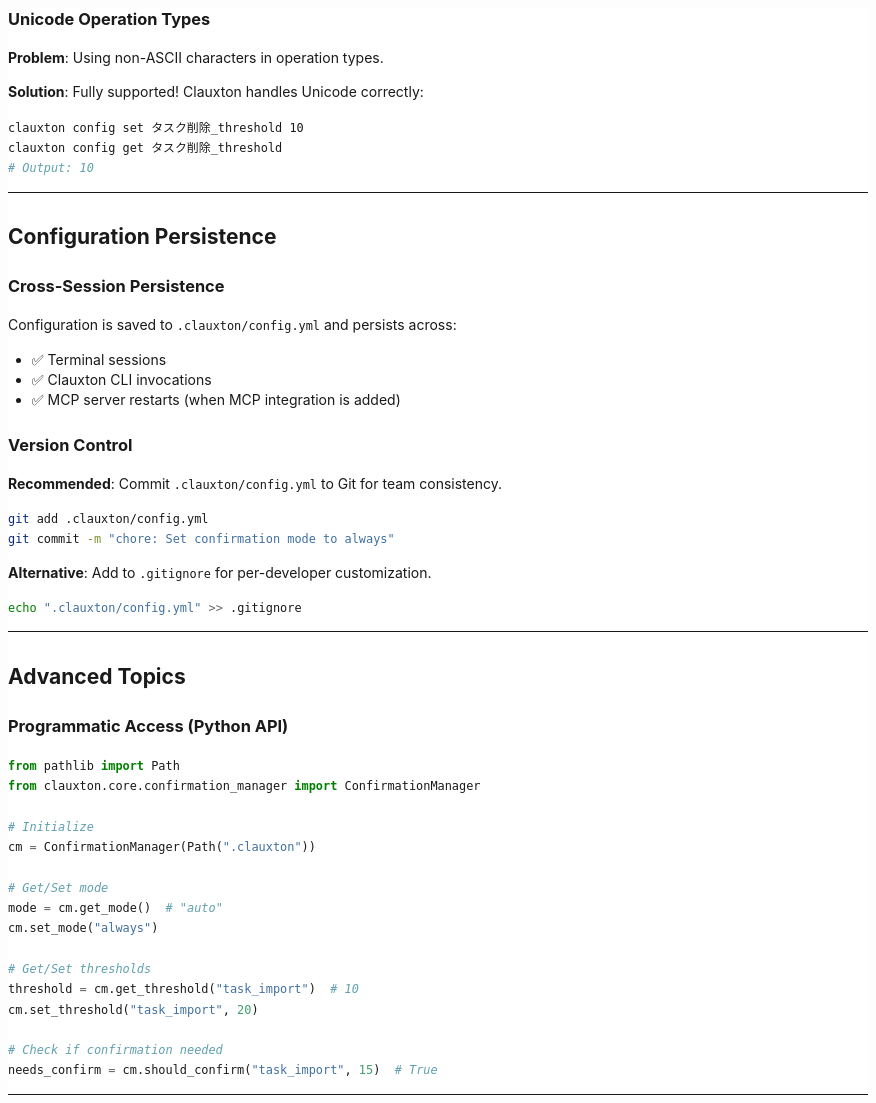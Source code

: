 ### Unicode Operation Types

**Problem**: Using non-ASCII characters in operation types.

**Solution**: Fully supported! Clauxton handles Unicode correctly:

```bash
clauxton config set タスク削除_threshold 10
clauxton config get タスク削除_threshold
# Output: 10
```

---

## Configuration Persistence

### Cross-Session Persistence

Configuration is saved to `.clauxton/config.yml` and persists across:
- ✅ Terminal sessions
- ✅ Clauxton CLI invocations
- ✅ MCP server restarts (when MCP integration is added)

### Version Control

**Recommended**: Commit `.clauxton/config.yml` to Git for team consistency.

```bash
git add .clauxton/config.yml
git commit -m "chore: Set confirmation mode to always"
```

**Alternative**: Add to `.gitignore` for per-developer customization.

```bash
echo ".clauxton/config.yml" >> .gitignore
```

---

## Advanced Topics

### Programmatic Access (Python API)

```python
from pathlib import Path
from clauxton.core.confirmation_manager import ConfirmationManager

# Initialize
cm = ConfirmationManager(Path(".clauxton"))

# Get/Set mode
mode = cm.get_mode()  # "auto"
cm.set_mode("always")

# Get/Set thresholds
threshold = cm.get_threshold("task_import")  # 10
cm.set_threshold("task_import", 20)

# Check if confirmation needed
needs_confirm = cm.should_confirm("task_import", 15)  # True
```

---